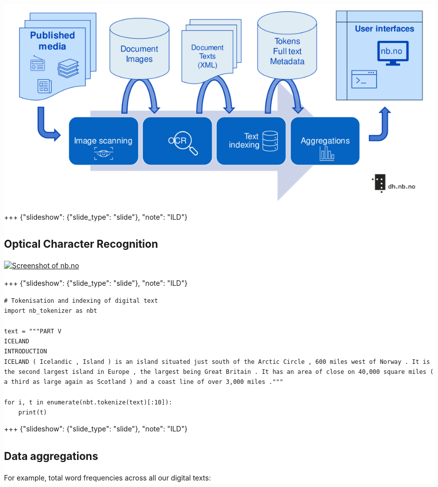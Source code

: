 ![diagram](./images/digitisation_pipeline_diagram.png)

+++ {"slideshow": {"slide_type": "slide"}, "note": "ILD"}

## Optical Character Recognition

[![Screenshot of nb.no](./images/nb_book_view_screenshot.png)](https://www.nb.no/items/URN:NBN:no-nb_digibok_2012041108172?searchText=Iceland&page=529)

+++ {"slideshow": {"slide_type": "slide"}, "note": "ILD"}

```{code-cell} ipython3
# Tokenisation and indexing of digital text
import nb_tokenizer as nbt

text = """PART V
ICELAND
INTRODUCTION
ICELAND ( Icelandic , Island ) is an island situated just south of the Arctic Circle , 600 miles west of Norway . It is the second largest island in Europe , the largest being Great Britain . It has an area of close on 40,000 square miles ( a third as large again as Scotland ) and a coast line of over 3,000 miles ."""

for i, t in enumerate(nbt.tokenize(text)[:10]):
    print(t)
```

+++ {"slideshow": {"slide_type": "slide"}, "note": "ILD"}

## Data aggregations

For example, total word frequencies across all our digital texts: